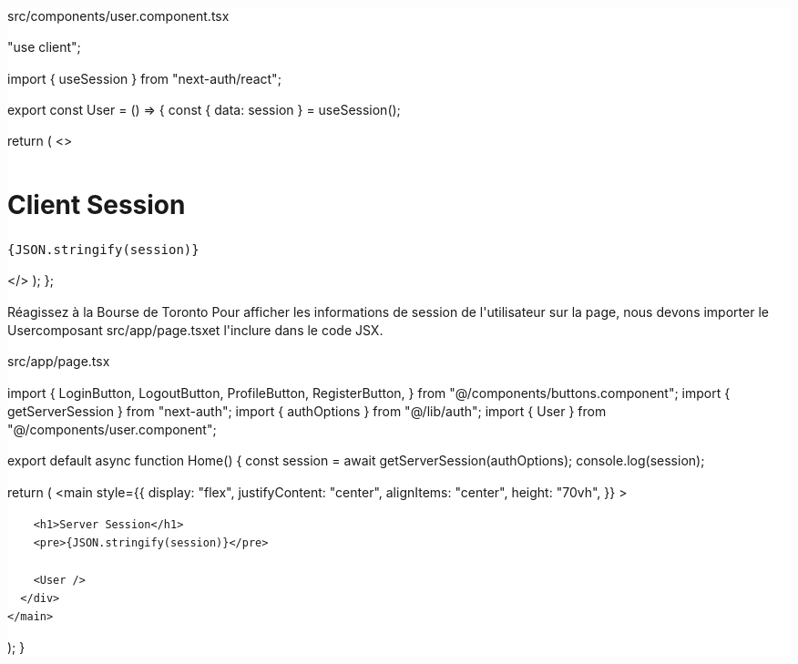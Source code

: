 src/components/user.component.tsx

"use client";

import { useSession } from "next-auth/react";

export const User = () => {
  const { data: session } = useSession();

  return (
    <>
      <h1>Client Session</h1>
      <pre>{JSON.stringify(session)}</pre>
    </>
  );
};

Réagissez à la Bourse de Toronto
Pour afficher les informations de session de l'utilisateur sur la page, nous devons importer le Usercomposant src/app/page.tsxet l'inclure dans le code JSX.

src/app/page.tsx

import {
  LoginButton,
  LogoutButton,
  ProfileButton,
  RegisterButton,
} from "@/components/buttons.component";
import { getServerSession } from "next-auth";
import { authOptions } from "@/lib/auth";
import { User } from "@/components/user.component";

export default async function Home() {
  const session = await getServerSession(authOptions);
  console.log(session);

  return (
    <main
      style={{
        display: "flex",
        justifyContent: "center",
        alignItems: "center",
        height: "70vh",
      }}
    >
      <div>
        <LoginButton />
        <RegisterButton />
        <LogoutButton />
        <ProfileButton />

        <h1>Server Session</h1>
        <pre>{JSON.stringify(session)}</pre>

        <User />
      </div>
    </main>
  );
}
